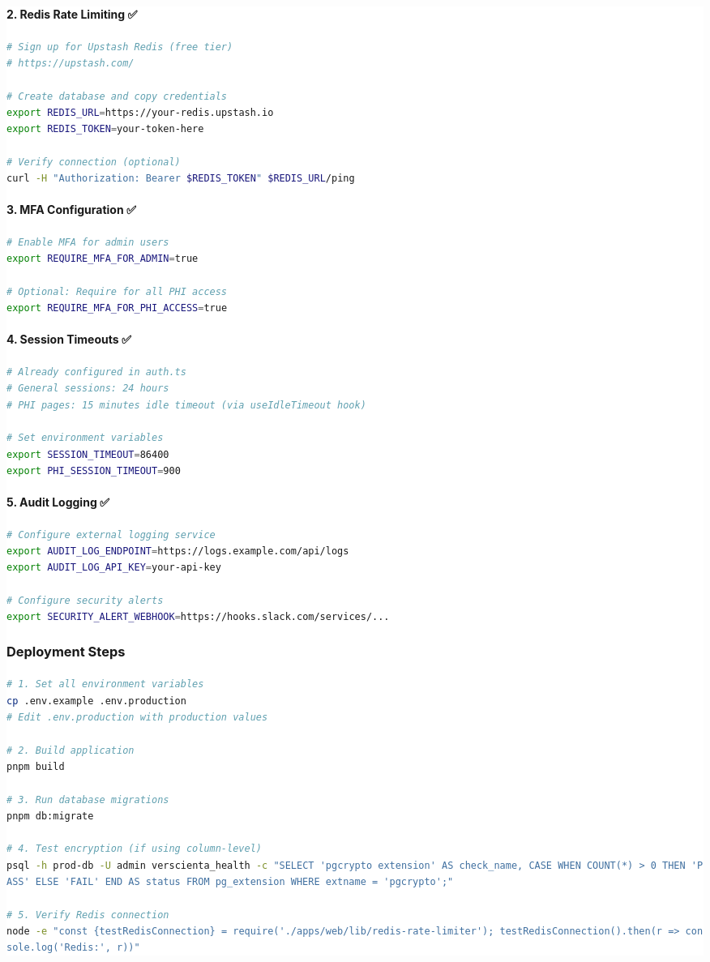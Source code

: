 #### 2. Redis Rate Limiting ✅

```bash
# Sign up for Upstash Redis (free tier)
# https://upstash.com/

# Create database and copy credentials
export REDIS_URL=https://your-redis.upstash.io
export REDIS_TOKEN=your-token-here

# Verify connection (optional)
curl -H "Authorization: Bearer $REDIS_TOKEN" $REDIS_URL/ping
```

#### 3. MFA Configuration ✅

```bash
# Enable MFA for admin users
export REQUIRE_MFA_FOR_ADMIN=true

# Optional: Require for all PHI access
export REQUIRE_MFA_FOR_PHI_ACCESS=true
```

#### 4. Session Timeouts ✅

```bash
# Already configured in auth.ts
# General sessions: 24 hours
# PHI pages: 15 minutes idle timeout (via useIdleTimeout hook)

# Set environment variables
export SESSION_TIMEOUT=86400
export PHI_SESSION_TIMEOUT=900
```

#### 5. Audit Logging ✅

```bash
# Configure external logging service
export AUDIT_LOG_ENDPOINT=https://logs.example.com/api/logs
export AUDIT_LOG_API_KEY=your-api-key

# Configure security alerts
export SECURITY_ALERT_WEBHOOK=https://hooks.slack.com/services/...
```

### Deployment Steps

```bash
# 1. Set all environment variables
cp .env.example .env.production
# Edit .env.production with production values

# 2. Build application
pnpm build

# 3. Run database migrations
pnpm db:migrate

# 4. Test encryption (if using column-level)
psql -h prod-db -U admin verscienta_health -c "SELECT 'pgcrypto extension' AS check_name, CASE WHEN COUNT(*) > 0 THEN 'PASS' ELSE 'FAIL' END AS status FROM pg_extension WHERE extname = 'pgcrypto';"

# 5. Verify Redis connection
node -e "const {testRedisConnection} = require('./apps/web/lib/redis-rate-limiter'); testRedisConnection().then(r => console.log('Redis:', r))"
```